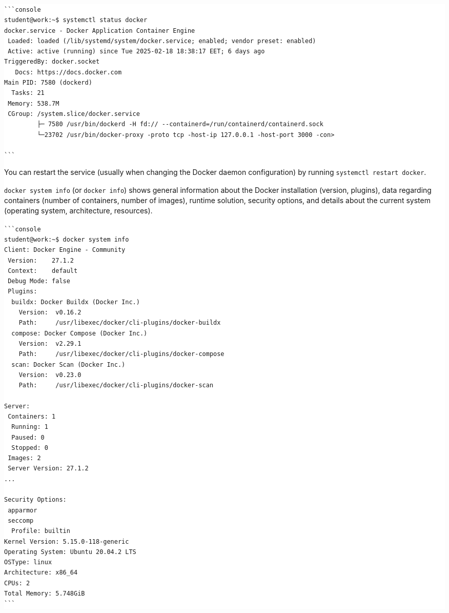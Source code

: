     ```console
    student@work:~$ systemctl status docker
    docker.service - Docker Application Container Engine
     Loaded: loaded (/lib/systemd/system/docker.service; enabled; vendor preset: enabled)
     Active: active (running) since Tue 2025-02-18 18:38:17 EET; 6 days ago
    TriggeredBy: docker.socket
       Docs: https://docs.docker.com
    Main PID: 7580 (dockerd)
      Tasks: 21
     Memory: 538.7M
     CGroup: /system.slice/docker.service
             ├─ 7580 /usr/bin/dockerd -H fd:// --containerd=/run/containerd/containerd.sock
             └─23702 /usr/bin/docker-proxy -proto tcp -host-ip 127.0.0.1 -host-port 3000 -con>

    ```

You can restart the service (usually when changing the Docker daemon configuration) by running `systemctl restart docker`.

`docker system info` (or `docker info`) shows general information about the Docker installation (version, plugins), data regarding containers (number of containers, number of images), runtime solution, security options, and details about the current system (operating system, architecture, resources).

    ```console
    student@work:~$ docker system info
    Client: Docker Engine - Community
     Version:    27.1.2
     Context:    default
     Debug Mode: false
     Plugins:
      buildx: Docker Buildx (Docker Inc.)
        Version:  v0.16.2
        Path:     /usr/libexec/docker/cli-plugins/docker-buildx
      compose: Docker Compose (Docker Inc.)
        Version:  v2.29.1
        Path:     /usr/libexec/docker/cli-plugins/docker-compose
      scan: Docker Scan (Docker Inc.)
        Version:  v0.23.0
        Path:     /usr/libexec/docker/cli-plugins/docker-scan

    Server:
     Containers: 1
      Running: 1
      Paused: 0
      Stopped: 0
     Images: 2
     Server Version: 27.1.2
    ...

    Security Options:
     apparmor
     seccomp
      Profile: builtin
    Kernel Version: 5.15.0-118-generic
    Operating System: Ubuntu 20.04.2 LTS
    OSType: linux
    Architecture: x86_64
    CPUs: 2
    Total Memory: 5.748GiB
    ```
